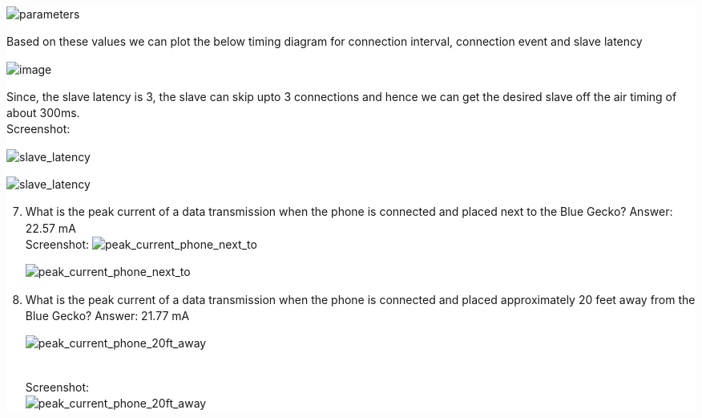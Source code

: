    <img width="517" alt="parameters" src="https://user-images.githubusercontent.com/77704335/135962163-fb5dcac7-a606-41b4-bbc2-8739364adbd6.png">

   Based on these values we can plot the below timing diagram for connection interval, connection event and slave latency
   
   ![image](https://user-images.githubusercontent.com/77704335/135963181-59f21f83-201d-4a4d-8edb-c0fe6e253652.png)
   
   Since, the slave latency is 3, the slave can skip upto 3 connections and hence we can get the desired slave off the air timing of about 300ms. 
   <br>Screenshot:  
   
   <img width="559" alt="slave_latency" src="https://user-images.githubusercontent.com/77704335/135959369-363cd6d9-be27-4f20-8e97-d8370f73be4b.png">

   ![slave_latency](screenshots/assignment5/slave_latency.png)  

7. What is the peak current of a data transmission when the phone is connected and placed next to the Blue Gecko? 
   Answer: 22.57 mA
   <br>Screenshot:  <img width="557" alt="peak_current_phone_next_to" src="https://user-images.githubusercontent.com/77704335/135960974-e1b48cf6-ec02-4806-a318-513aa83ac672.png">

   ![peak_current_phone_next_to](screenshots/assignment5/peak_current_phone_next_to.png)  
   
8. What is the peak current of a data transmission when the phone is connected and placed approximately 20 feet away from the Blue Gecko? 
   Answer: 21.77 mA
   
   <img width="557" alt="peak_current_phone_20ft_away" src="https://user-images.githubusercontent.com/77704335/135960995-c6d1308a-a2c7-409c-86e0-eb192be4b5c5.png">

   <br>Screenshot:  
   ![peak_current_phone_20ft_away](screenshots/assignment5/peak_current_phone_20ft_away.png)  
   
